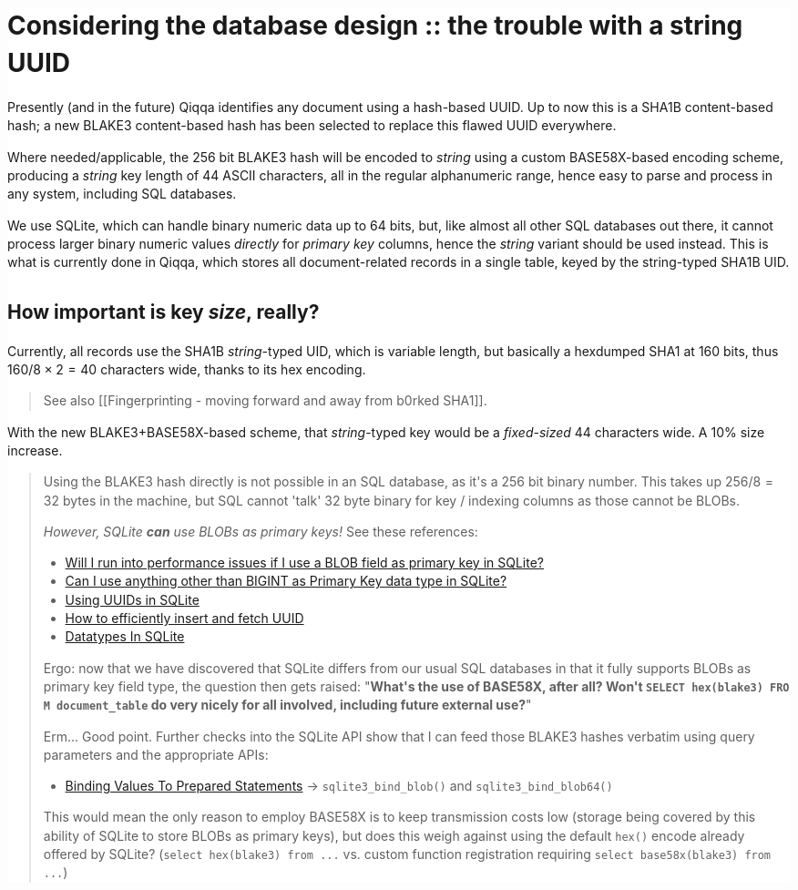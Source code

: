 # Considering the database design :: the trouble with a string UUID

Presently (and in the future) Qiqqa identifies any document using a hash-based UUID. Up to now this is a SHA1B content-based hash; a new BLAKE3 content-based hash has been selected to replace this flawed UUID everywhere. 

Where needed/applicable, the 256 bit BLAKE3 hash will be encoded to *string* using a custom BASE58X-based encoding scheme, producing a *string* key length of 44 ASCII characters, all in the regular alphanumeric range, hence easy to parse and process in any system, including SQL databases.

We use SQLite, which can handle binary numeric data up to 64 bits, but, like almost all other SQL databases out there, it cannot process larger binary numeric values *directly* for *primary key* columns, hence the *string* variant should be used instead. This is what is currently done in Qiqqa, which stores all document-related records in a single table, keyed by the string-typed SHA1B UID.

## How important is key *size*, really?

Currently, all records use the SHA1B *string*-typed UID, which is variable length, but basically a hexdumped SHA1 at 160 bits, thus $160/8 \times 2 = 40 \text{ characters}$ wide, thanks to its hex encoding. 

> See also [[Fingerprinting - moving forward and away from b0rked SHA1]].

With the new BLAKE3+BASE58X-based scheme, that *string*-typed key would be a *fixed-sized* 44 characters wide. A 10% size increase.

> Using the BLAKE3 hash directly is not possible in an SQL database, as it's a 256 bit binary number. This takes up $256/8 = 32 \text{ bytes}$ in the machine, but SQL cannot 'talk' 32 byte binary for key / indexing columns as those cannot be BLOBs.
> 
> *However, SQLite **can** use BLOBs as primary keys!* See these references:
> - [Will I run into performance issues if I use a BLOB field as primary key in SQLite?](https://stackoverflow.com/questions/1562731/will-i-run-into-performance-issues-if-i-use-a-blob-field-as-primary-key-in-sqlit)
> - [Can I use anything other than BIGINT as Primary Key data type in SQLite?](https://stackoverflow.com/questions/3001093/can-i-use-anything-other-than-bigint-as-primary-key-data-type-in-sqlite)
> - [Using UUIDs in SQLite](https://stackoverflow.com/questions/17277735/using-uuids-in-sqlite)
> - [How to efficiently insert and fetch UUID](https://stackoverflow.com/questions/11337324/how-to-efficient-insert-and-fetch-uuid-in-core-data/11337522#11337522)
> - [Datatypes In SQLite](https://www.sqlite.org/datatype3.html)
> 
> Ergo: now that we have discovered that SQLite differs from our usual SQL databases in that it fully supports BLOBs as primary key field type, the question then gets raised: "**What's the use of BASE58X, after all? Won't `SELECT hex(blake3) FROM document_table` do very nicely for all involved, including future external use?**"
> 
> Erm... Good point. Further checks into the SQLite API show that I can feed those BLAKE3 hashes verbatim using query parameters and the appropriate APIs:
> - [Binding Values To Prepared Statements](http://www.sqlite.org/c3ref/bind_blob.html) -> `sqlite3_bind_blob()` and `sqlite3_bind_blob64()` 
> 
> This would mean the only reason to employ BASE58X is to keep transmission costs low (storage being covered by this ability of SQLite to store BLOBs as primary keys), but does this weigh against using the default `hex()` encode already offered by SQLite? (`select hex(blake3) from ...` vs. custom function registration requiring `select base58x(blake3) from ...`)
